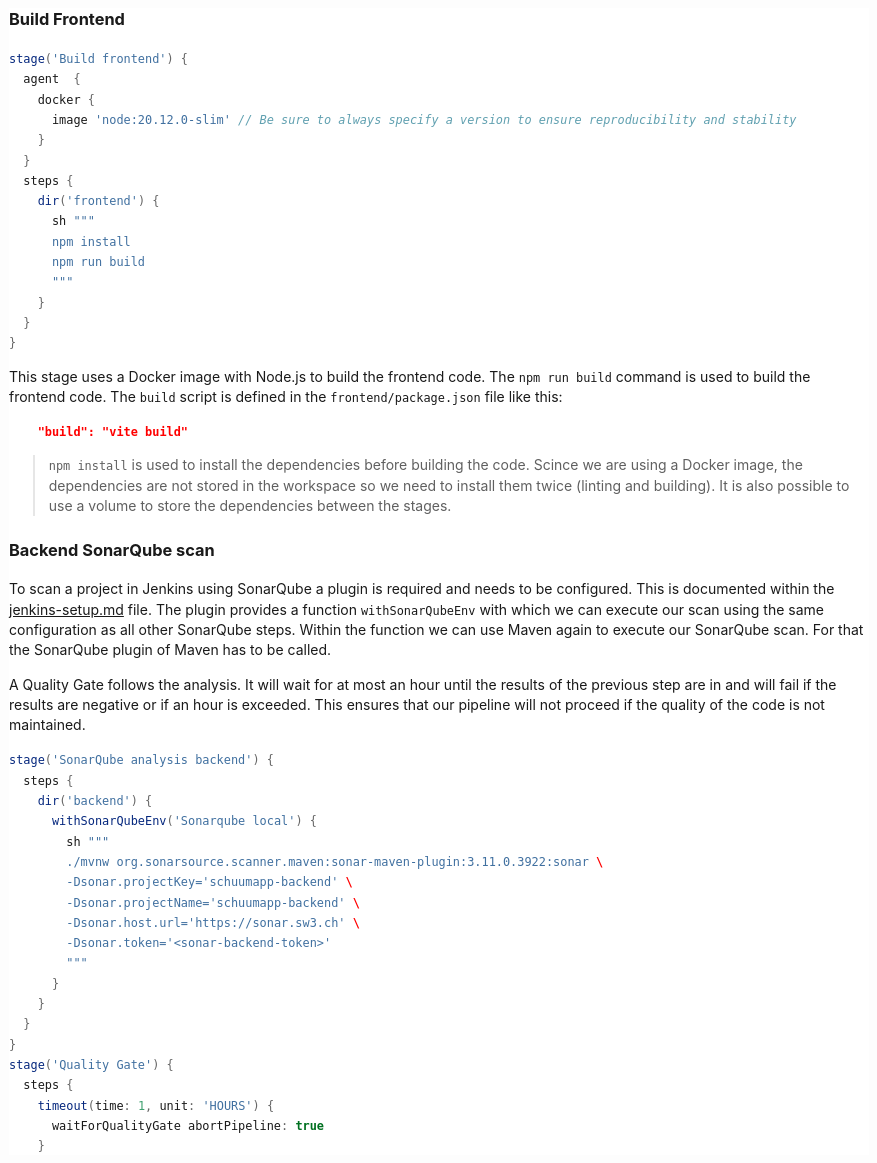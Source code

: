### Build Frontend

```groovy
stage('Build frontend') {
  agent  {
    docker {
      image 'node:20.12.0-slim' // Be sure to always specify a version to ensure reproducibility and stability
    }
  }
  steps {
    dir('frontend') {
      sh """
      npm install
      npm run build
      """
    }
  }
}
```

This stage uses a Docker image with Node.js to build the frontend code. The `npm run build` command is used to build the frontend code. The `build` script is defined in the `frontend/package.json` file like this:

```json
    "build": "vite build"
```

> `npm install` is used to install the dependencies before building the code. Scince we are using a Docker image, the dependencies are not stored in the workspace so we need to install them twice (linting and building). It is also possible to use a volume to store the dependencies between the stages.

### Backend SonarQube scan

To scan a project in Jenkins using SonarQube a plugin is required and needs to be configured. This is documented within the [jenkins-setup.md](jenkins-setup.md) file. The plugin provides a function `withSonarQubeEnv` with which we can execute our scan using the same configuration as all other SonarQube steps. Within the function we can use Maven again to execute our SonarQube scan. For that the SonarQube plugin of Maven has to be called.

A Quality Gate follows the analysis. It will wait for at most an hour until the results of the previous step are in and will fail if the results are negative or if an hour is exceeded. This ensures that our pipeline will not proceed if the quality of the code is not maintained.

```groovy
stage('SonarQube analysis backend') {
  steps {
    dir('backend') {
      withSonarQubeEnv('Sonarqube local') {
        sh """
        ./mvnw org.sonarsource.scanner.maven:sonar-maven-plugin:3.11.0.3922:sonar \
        -Dsonar.projectKey='schuumapp-backend' \
        -Dsonar.projectName='schuumapp-backend' \
        -Dsonar.host.url='https://sonar.sw3.ch' \
        -Dsonar.token='<sonar-backend-token>'
        """
      }
    }
  }
}
stage('Quality Gate') {
  steps {
    timeout(time: 1, unit: 'HOURS') {
      waitForQualityGate abortPipeline: true
    }
```